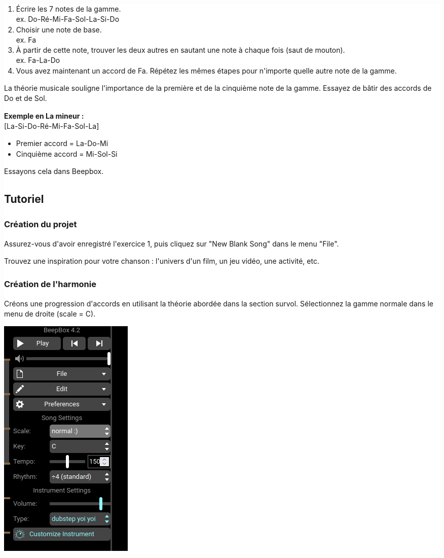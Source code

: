 1. Écrire les 7 notes de la gamme.  
   ex. Do-Ré-Mi-Fa-Sol-La-Si-Do
2. Choisir une note de base.  
   ex. Fa
3. À partir de cette note, trouver les deux autres en sautant une note à chaque fois (saut de mouton).  
   ex. Fa-La-Do
4. Vous avez maintenant un accord de Fa. Répétez les mêmes étapes pour n'importe quelle autre note de la gamme.

La théorie musicale souligne l'importance de la première et de la cinquième note de la gamme. Essayez de bâtir des accords de Do et de Sol.

**Exemple en La mineur :**  
[La-Si-Do-Ré-Mi-Fa-Sol-La]  
- Premier accord = La-Do-Mi
- Cinquième accord = Mi-Sol-Si

Essayons cela dans Beepbox.

## Tutoriel

### Création du projet
Assurez-vous d'avoir enregistré l'exercice 1, puis cliquez sur "New Blank Song" dans le menu "File".

Trouvez une inspiration pour votre chanson : l'univers d'un film, un jeu vidéo, une activité, etc.

### Création de l'harmonie
Créons une progression d'accords en utilisant la théorie abordée dans la section survol. Sélectionnez la gamme normale dans le menu de droite (scale = C).

![normalscale](assets/scaleKey.png)
